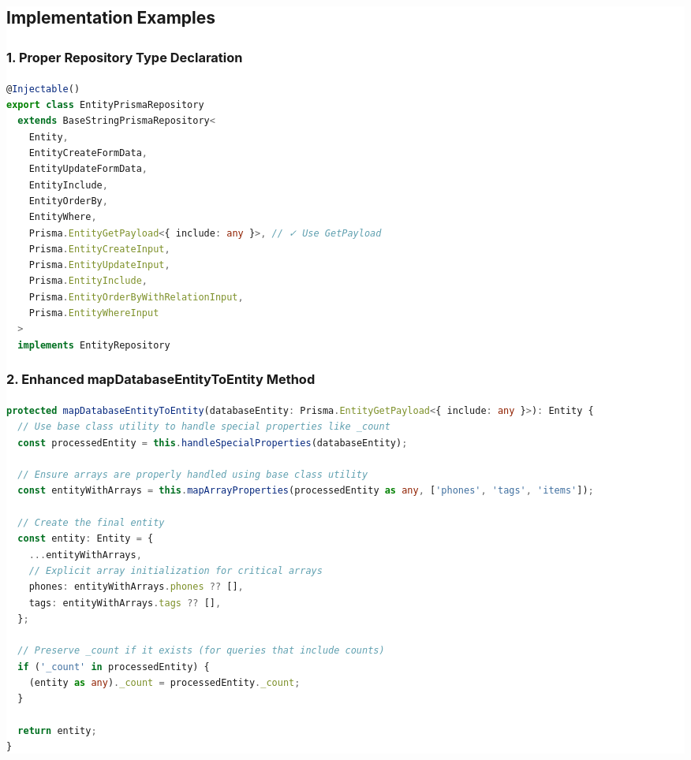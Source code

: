 ## Implementation Examples

### 1. Proper Repository Type Declaration

```typescript
@Injectable()
export class EntityPrismaRepository
  extends BaseStringPrismaRepository<
    Entity,
    EntityCreateFormData,
    EntityUpdateFormData,
    EntityInclude,
    EntityOrderBy,
    EntityWhere,
    Prisma.EntityGetPayload<{ include: any }>, // ✓ Use GetPayload
    Prisma.EntityCreateInput,
    Prisma.EntityUpdateInput,
    Prisma.EntityInclude,
    Prisma.EntityOrderByWithRelationInput,
    Prisma.EntityWhereInput
  >
  implements EntityRepository
```

### 2. Enhanced mapDatabaseEntityToEntity Method

```typescript
protected mapDatabaseEntityToEntity(databaseEntity: Prisma.EntityGetPayload<{ include: any }>): Entity {
  // Use base class utility to handle special properties like _count
  const processedEntity = this.handleSpecialProperties(databaseEntity);

  // Ensure arrays are properly handled using base class utility
  const entityWithArrays = this.mapArrayProperties(processedEntity as any, ['phones', 'tags', 'items']);

  // Create the final entity
  const entity: Entity = {
    ...entityWithArrays,
    // Explicit array initialization for critical arrays
    phones: entityWithArrays.phones ?? [],
    tags: entityWithArrays.tags ?? [],
  };

  // Preserve _count if it exists (for queries that include counts)
  if ('_count' in processedEntity) {
    (entity as any)._count = processedEntity._count;
  }

  return entity;
}
```
